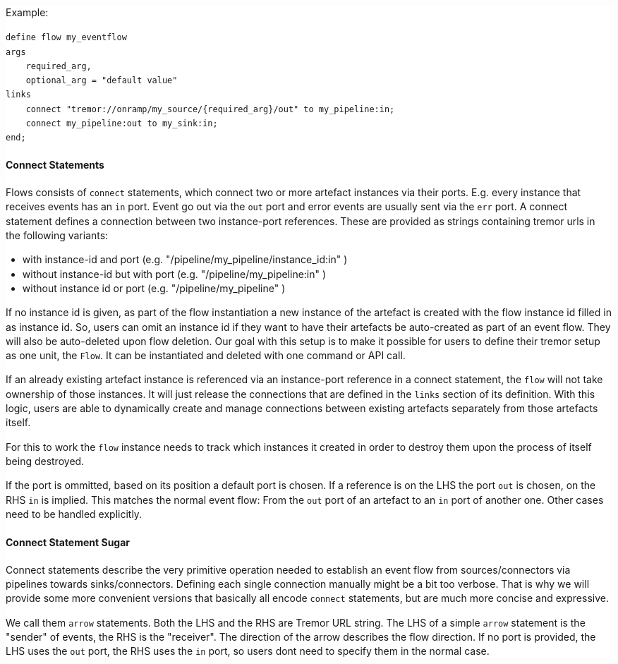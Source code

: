 Example:

```
define flow my_eventflow
args
    required_arg,
    optional_arg = "default value"
links
    connect "tremor://onramp/my_source/{required_arg}/out" to my_pipeline:in;
    connect my_pipeline:out to my_sink:in;
end;
```

#### Connect Statements

Flows consists of `connect` statements, which connect two or more artefact instances via their ports. E.g. every instance
that receives events has an `in` port. Event go out via the `out` port and error events are usually sent via the `err` port.
A connect statement defines a connection between two instance-port references. These are provided as strings containing tremor urls
in the following variants:

* with instance-id and port (e.g. "/pipeline/my_pipeline/instance_id:in" )
* without instance-id but with port (e.g. "/pipeline/my_pipeline:in" )
* without instance id or port (e.g. "/pipeline/my_pipeline" )

If no instance id is given, as part of the flow instantiation a new instance of the artefact is created with the flow instance id filled in as instance id. So, users can omit an instance id if they want to have their artefacts be auto-created as part of an event flow.
They will also be auto-deleted upon flow deletion. Our goal with this setup is to make it possible for users to define their tremor setup
as one unit, the `Flow`. It can be instantiated and deleted with one command or API call.

If an already existing artefact instance is referenced via an instance-port reference in a connect statement, the `flow` will not take ownership of those instances. It will just release the connections that are defined in the `links` section of its definition.
With this logic, users are able to dynamically create and manage connections between existing artefacts separately from those artefacts itself.

For this to work the `flow` instance needs to track which instances it created in order to destroy them upon the process of itself being destroyed.

If the port is ommitted, based on its position a default port is chosen. If a reference is on the LHS the port `out` is chosen, on the RHS `in` is implied. This matches the normal event flow: From the `out` port of an artefact to an `in` port of another one. Other cases need to be handled explicitly.

#### Connect Statement Sugar

Connect statements describe the very primitive operation needed to establish an event flow from sources/connectors via pipelines towards sinks/connectors. Defining each single connection manually might be a bit too verbose. That is why we will provide some more convenient versions that basically all encode `connect` statements, but are much more concise and expressive.

We call them `arrow` statements. Both the LHS and the RHS are Tremor URL string. The LHS of a simple `arrow` statement is the "sender" of events, the RHS is the "receiver". The direction of the arrow describes the flow direction. If no port is provided, the LHS uses the `out` port, the RHS uses the `in` port, so users dont need to specify them in the normal case.
